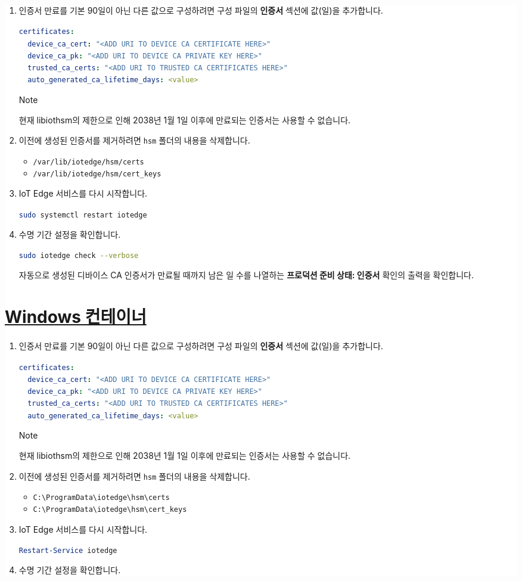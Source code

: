 1. 인증서 만료를 기본 90일이 아닌 다른 값으로 구성하려면 구성 파일의 **인증서** 섹션에 값(일)을 추가합니다.

   ```yaml
   certificates:
     device_ca_cert: "<ADD URI TO DEVICE CA CERTIFICATE HERE>"
     device_ca_pk: "<ADD URI TO DEVICE CA PRIVATE KEY HERE>"
     trusted_ca_certs: "<ADD URI TO TRUSTED CA CERTIFICATES HERE>"
     auto_generated_ca_lifetime_days: <value>
   ```

   > [!NOTE]
   > 현재 libiothsm의 제한으로 인해 2038년 1월 1일 이후에 만료되는 인증서는 사용할 수 없습니다.

1. 이전에 생성된 인증서를 제거하려면 `hsm` 폴더의 내용을 삭제합니다.

   * `/var/lib/iotedge/hsm/certs`
   * `/var/lib/iotedge/hsm/cert_keys`

1. IoT Edge 서비스를 다시 시작합니다.

   ```bash
   sudo systemctl restart iotedge
   ```

1. 수명 기간 설정을 확인합니다.

   ```bash
   sudo iotedge check --verbose
   ```

   자동으로 생성된 디바이스 CA 인증서가 만료될 때까지 남은 일 수를 나열하는 **프로덕션 준비 상태: 인증서** 확인의 출력을 확인합니다.

# <a name="windows-containers"></a>[Windows 컨테이너](#tab/windows)

1. 인증서 만료를 기본 90일이 아닌 다른 값으로 구성하려면 구성 파일의 **인증서** 섹션에 값(일)을 추가합니다.

   ```yaml
   certificates:
     device_ca_cert: "<ADD URI TO DEVICE CA CERTIFICATE HERE>"
     device_ca_pk: "<ADD URI TO DEVICE CA PRIVATE KEY HERE>"
     trusted_ca_certs: "<ADD URI TO TRUSTED CA CERTIFICATES HERE>"
     auto_generated_ca_lifetime_days: <value>
   ```

   > [!NOTE]
   > 현재 libiothsm의 제한으로 인해 2038년 1월 1일 이후에 만료되는 인증서는 사용할 수 없습니다.

1. 이전에 생성된 인증서를 제거하려면 `hsm` 폴더의 내용을 삭제합니다.

   * `C:\ProgramData\iotedge\hsm\certs`
   * `C:\ProgramData\iotedge\hsm\cert_keys`

1. IoT Edge 서비스를 다시 시작합니다.

   ```powershell
   Restart-Service iotedge
   ```

1. 수명 기간 설정을 확인합니다.
